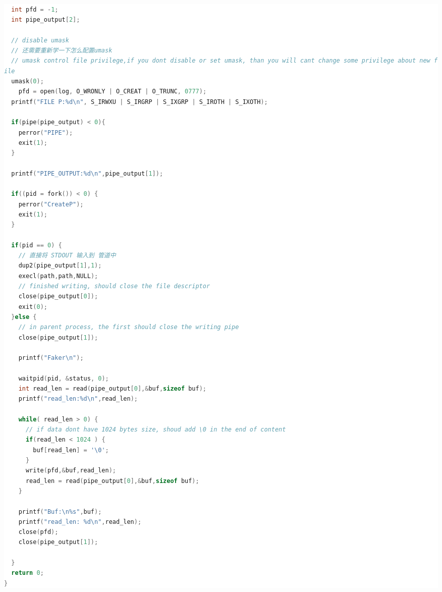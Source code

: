 ```c
  int pfd = -1;
  int pipe_output[2];

  // disable umask
  // 还需要重新学一下怎么配置umask
  // umask control file privilege,if you dont disable or set umask, than you will cant change some privilege about new file
  umask(0);
    pfd = open(log, O_WRONLY | O_CREAT | O_TRUNC, 0777);
  printf("FILE P:%d\n", S_IRWXU | S_IRGRP | S_IXGRP | S_IROTH | S_IXOTH);

  if(pipe(pipe_output) < 0){
    perror("PIPE");
    exit(1);
  }

  printf("PIPE_OUTPUT:%d\n",pipe_output[1]);
  
  if((pid = fork()) < 0) {
    perror("CreateP");
    exit(1);
  }
  
  if(pid == 0) {
    // 直接将 STDOUT 输入到 管道中
    dup2(pipe_output[1],1);
    execl(path,path,NULL);
    // finished writing, should close the file descriptor
    close(pipe_output[0]);
    exit(0);
  }else {
    // in parent process, the first should close the writing pipe 
    close(pipe_output[1]);
    
    printf("Faker\n");
    
    waitpid(pid, &status, 0);
    int read_len = read(pipe_output[0],&buf,sizeof buf);
    printf("read_len:%d\n",read_len);
    
    while( read_len > 0) {
      // if data dont have 1024 bytes size, shoud add \0 in the end of content
      if(read_len < 1024 ) {
        buf[read_len] = '\0';
      }
      write(pfd,&buf,read_len);
      read_len = read(pipe_output[0],&buf,sizeof buf);
    }

    printf("Buf:\n%s",buf);
    printf("read_len: %d\n",read_len);
    close(pfd);
    close(pipe_output[1]);
    
  }
  return 0;
}
```
